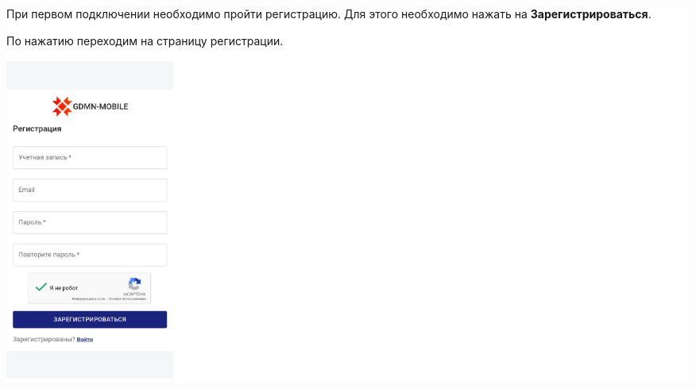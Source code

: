 При первом подключении необходимо пройти регистрацию. Для этого необходимо нажать на **Зарегистрироваться**​.

По нажатию переходим на страницу регистрации.

<img src="img/1.Register/1.SignUpWindow.jpg" alt="drawing" height="400"/>
